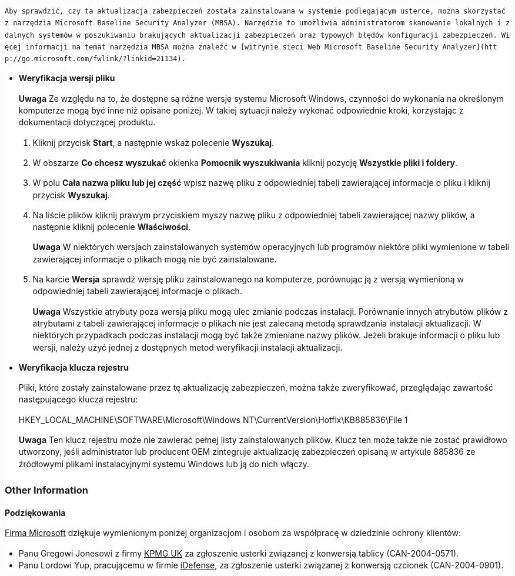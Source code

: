     Aby sprawdzić, czy ta aktualizacja zabezpieczeń została zainstalowana w systemie podlegającym usterce, można skorzystać z narzędzia Microsoft Baseline Security Analyzer (MBSA). Narzędzie to umożliwia administratorom skanowanie lokalnych i zdalnych systemów w poszukiwaniu brakujących aktualizacji zabezpieczeń oraz typowych błędów konfiguracji zabezpieczeń. Więcej informacji na temat narzędzia MBSA można znaleźć w [witrynie sieci Web Microsoft Baseline Security Analyzer](http://go.microsoft.com/fwlink/?linkid=21134).
  
-   **Weryfikacja wersji pliku**
  
    **Uwaga** Ze względu na to, że dostępne są różne wersje systemu Microsoft Windows, czynności do wykonania na określonym komputerze mogą być inne niż opisane poniżej. W takiej sytuacji należy wykonać odpowiednie kroki, korzystając z dokumentacji dotyczącej produktu.
  
    1.  Kliknij przycisk **Start**, a następnie wskaż polecenie **Wyszukaj**.  
    2.  W obszarze **Co chcesz wyszukać** okienka **Pomocnik wyszukiwania** kliknij pozycję **Wszystkie pliki i foldery**.  
    3.  W polu **Cała nazwa pliku lub jej część** wpisz nazwę pliku z odpowiedniej tabeli zawierającej informacje o pliku i kliknij przycisk **Wyszukaj**.  
    4.  Na liście plików kliknij prawym przyciskiem myszy nazwę pliku z odpowiedniej tabeli zawierającej nazwy plików, a następnie kliknij polecenie **Właściwości**.
  
        **Uwaga** W niektórych wersjach zainstalowanych systemów operacyjnych lub programów niektóre pliki wymienione w tabeli zawierającej informacje o plikach mogą nie być zainstalowane.
  
    5.  Na karcie **Wersja** sprawdź wersję pliku zainstalowanego na komputerze, porównując ją z wersją wymienioną w odpowiedniej tabeli zawierającej informacje o plikach.
  
        **Uwaga** Wszystkie atrybuty poza wersją pliku mogą ulec zmianie podczas instalacji. Porównanie innych atrybutów plików z atrybutami z tabeli zawierającej informacje o plikach nie jest zalecaną metodą sprawdzania instalacji aktualizacji. W niektórych przypadkach podczas instalacji mogą być także zmieniane nazwy plików. Jeżeli brakuje informacji o pliku lub wersji, należy użyć jednej z dostępnych metod weryfikacji instalacji aktualizacji.
  
-   **Weryfikacja klucza rejestru**
  
    Pliki, które zostały zainstalowane przez tę aktualizację zabezpieczeń, można także zweryfikować, przeglądając zawartość następującego klucza rejestru:
  
    HKEY\_LOCAL\_MACHINE\\SOFTWARE\\Microsoft\\Windows NT\\CurrentVersion\\Hotfix\\KB885836\\File 1
  
    **Uwaga** Ten klucz rejestru może nie zawierać pełnej listy zainstalowanych plików. Klucz ten może także nie zostać prawidłowo utworzony, jeśli administrator lub producent OEM zintegruje aktualizację zabezpieczeń opisaną w artykule 885836 ze źródłowymi plikami instalacyjnymi systemu Windows lub ją do nich włączy.
  
### Other Information
  
**Podziękowania**
  
[Firma Microsoft](http://go.microsoft.com/fwlink/?linkid=21127) dziękuje wymienionym poniżej organizacjom i osobom za współpracę w dziedzinie ochrony klientów:
  
-   Panu Gregowi Jonesowi z firmy [KPMG UK](http://www.kpmg.co.uk/) za zgłoszenie usterki związanej z konwersją tablicy (CAN-2004-0571).  
-   Panu Lordowi Yup, pracującemu w firmie [iDefense](http://www.idefense.com/), za zgłoszenie usterki związanej z konwersją czcionek (CAN-2004-0901).
  